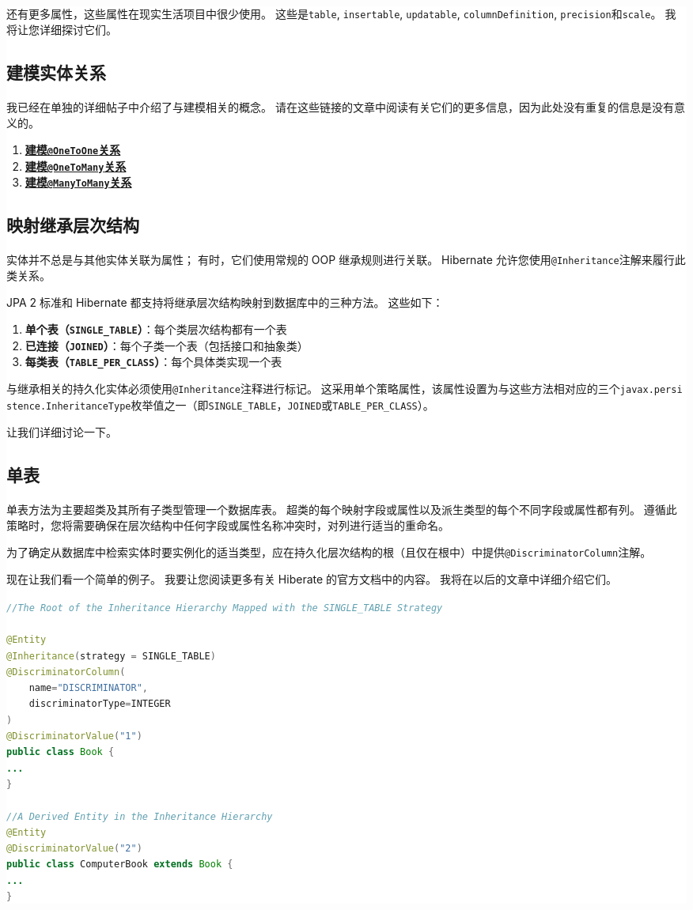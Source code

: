 还有更多属性，这些属性在现实生活项目中很少使用。 这些是`table`, `insertable`, `updatable`, `columnDefinition`, `precision`和`scale`。 我将让您详细探讨它们。

## 建模实体关系

我已经在单独的详细帖子中介绍了与建模相关的概念。 请在这些链接的文章中阅读有关它们的更多信息，因为此处没有重复的信息是没有意义的。

1.  [**建模`@OneToOne`关系**](//howtodoinjava.com/hibernate/hibernate-one-to-one-mapping-using-annotations/ "Hibernate one-to-one mapping using annotations")
2.  [**建模`@OneToMany`关系**](//howtodoinjava.com/hibernate/hibernate-one-to-many-mapping-using-annotations/ "Hibernate one-to-many mapping using annotations")
3.  [**建模`@ManyToMany`关系**](//howtodoinjava.com/hibernate/hibernate-many-to-many-mapping-using-annotations "Hibernate one-to-many mapping using annotations") 

## 映射继承层次结构

实体并不总是与其他实体关联为属性； 有时，它们使用常规的 OOP 继承规则进行关联。 Hibernate 允许您使用`@Inheritance`注解来履行此类关系。

JPA 2 标准和 Hibernate 都支持将继承层次结构映射到数据库中的三种方法。 这些如下：

1.  **单个表（`SINGLE_TABLE`）**：每个类层次结构都有一个表
2.  **已连接（`JOINED`）**：每个子类一个表（包括接口和抽象类）
3.  **每类表（`TABLE_PER_CLASS`）**：每个具体类实现一个表

与继承相关的持久化实体必须使用`@Inheritance`注释进行标记。 这采用单个策略属性，该属性设置为与这些方法相对应的三个`javax.persistence.InheritanceType`枚举值之一（即`SINGLE_TABLE`，`JOINED`或`TABLE_PER_CLASS`）。

让我们详细讨论一下。

## 单表

单表方法为主要超类及其所有子类型管理一个数据库表。 超类的每个映射字段或属性以及派生类型的每个不同字段或属性都有列。 遵循此策略时，您将需要确保在层次结构中任何字段或属性名称冲突时，对列进行适当的重命名。

为了确定从数据库中检索实体时要实例化的适当类型，应在持久化层次结构的根（且仅在根中）中提供`@DiscriminatorColumn`注解。

现在让我们看一个简单的例子。 我要让您阅读更多有关 Hiberate 的官方文档中的内容。 我将在以后的文章中详细介绍它们。

```java
//The Root of the Inheritance Hierarchy Mapped with the SINGLE_TABLE Strategy

@Entity
@Inheritance(strategy = SINGLE_TABLE)
@DiscriminatorColumn(
    name="DISCRIMINATOR",
    discriminatorType=INTEGER
)
@DiscriminatorValue("1")
public class Book {
...
}

//A Derived Entity in the Inheritance Hierarchy
@Entity
@DiscriminatorValue("2")
public class ComputerBook extends Book {
...
}

```
